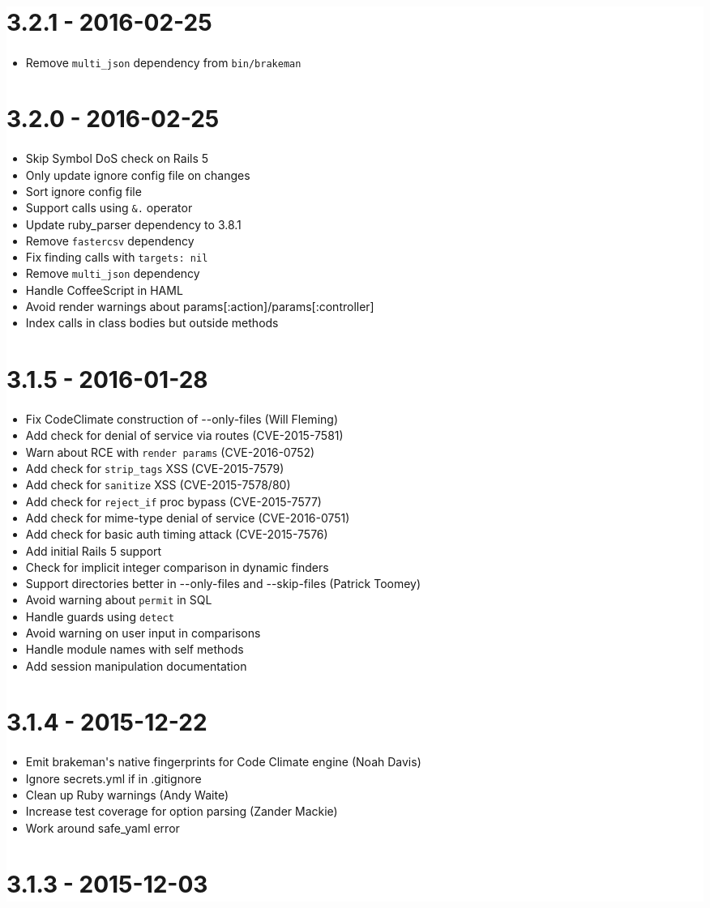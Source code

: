 # 3.2.1 - 2016-02-25

- Remove `multi_json` dependency from `bin/brakeman`

# 3.2.0 - 2016-02-25

- Skip Symbol DoS check on Rails 5
- Only update ignore config file on changes
- Sort ignore config file
- Support calls using `&.` operator
- Update ruby_parser dependency to 3.8.1
- Remove `fastercsv` dependency
- Fix finding calls with `targets: nil`
- Remove `multi_json` dependency
- Handle CoffeeScript in HAML
- Avoid render warnings about params[:action]/params[:controller]
- Index calls in class bodies but outside methods

# 3.1.5 - 2016-01-28

- Fix CodeClimate construction of --only-files (Will Fleming)
- Add check for denial of service via routes (CVE-2015-7581)
- Warn about RCE with `render params` (CVE-2016-0752)
- Add check for `strip_tags` XSS (CVE-2015-7579)
- Add check for `sanitize` XSS (CVE-2015-7578/80)
- Add check for `reject_if` proc bypass (CVE-2015-7577)
- Add check for mime-type denial of service (CVE-2016-0751)
- Add check for basic auth timing attack (CVE-2015-7576)
- Add initial Rails 5 support
- Check for implicit integer comparison in dynamic finders
- Support directories better in --only-files and --skip-files (Patrick Toomey)
- Avoid warning about `permit` in SQL
- Handle guards using `detect`
- Avoid warning on user input in comparisons
- Handle module names with self methods
- Add session manipulation documentation

# 3.1.4 - 2015-12-22

- Emit brakeman's native fingerprints for Code Climate engine (Noah Davis)
- Ignore secrets.yml if in .gitignore
- Clean up Ruby warnings (Andy Waite)
- Increase test coverage for option parsing (Zander Mackie)
- Work around safe_yaml error

# 3.1.3 - 2015-12-03
